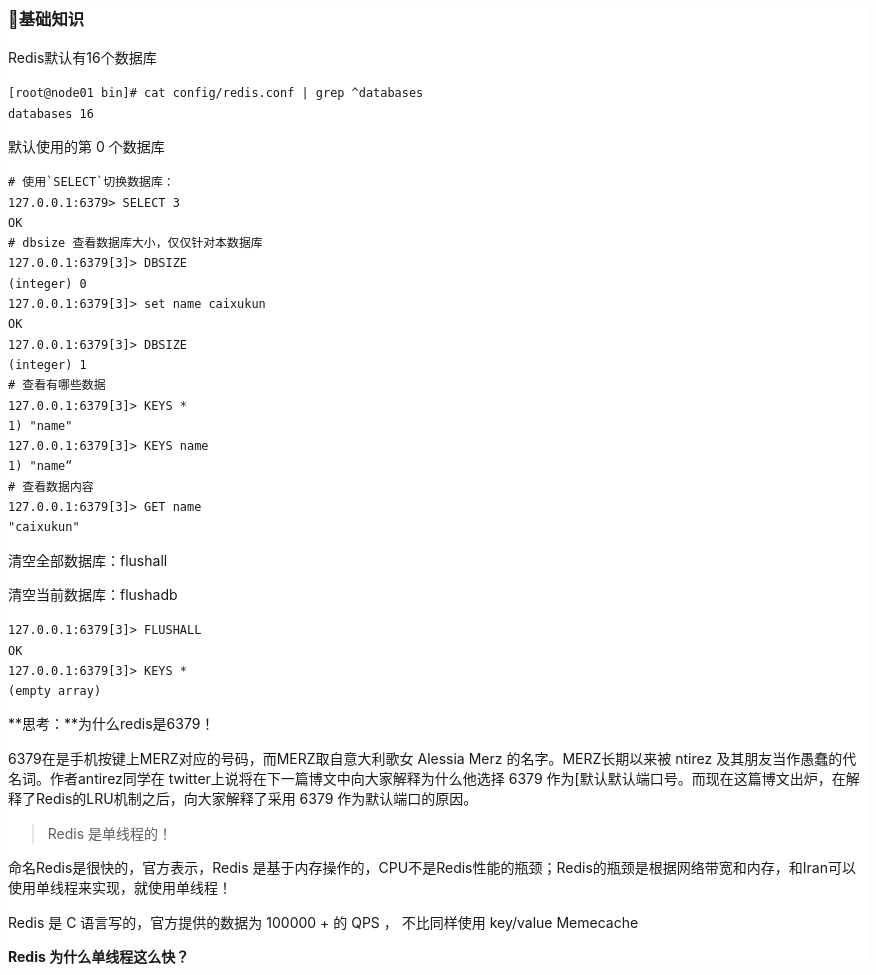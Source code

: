 

### :taco:基础知识

Redis默认有16个数据库

```SH
[root@node01 bin]# cat config/redis.conf | grep ^databases
databases 16
```

默认使用的第 0 个数据库

```SH
# 使用`SELECT`切换数据库：
127.0.0.1:6379> SELECT 3
OK
# dbsize 查看数据库大小，仅仅针对本数据库
127.0.0.1:6379[3]> DBSIZE
(integer) 0
127.0.0.1:6379[3]> set name caixukun
OK
127.0.0.1:6379[3]> DBSIZE
(integer) 1
# 查看有哪些数据
127.0.0.1:6379[3]> KEYS *
1) "name"
127.0.0.1:6379[3]> KEYS name
1) "name“
# 查看数据内容
127.0.0.1:6379[3]> GET name
"caixukun"
```

清空全部数据库：flushall

清空当前数据库：flushadb

```SH
127.0.0.1:6379[3]> FLUSHALL
OK
127.0.0.1:6379[3]> KEYS *
(empty array)
```



**思考：**为什么redis是6379！

6379在是手机按键上MERZ对应的号码，而MERZ取自意大利歌女 Alessia Merz 的名字。MERZ长期以来被 ntirez 及其朋友当作愚蠢的代名词。作者antirez同学在 twitter上说将在下一篇博文中向大家解释为什么他选择 6379 作为[默认默认端口号。而现在这篇博文出炉，在解释了Redis的LRU机制之后，向大家解释了采用 6379 作为默认端口的原因。

> Redis 是单线程的！

命名Redis是很快的，官方表示，Redis 是基于内存操作的，CPU不是Redis性能的瓶颈；Redis的瓶颈是根据网络带宽和内存，和Iran可以使用单线程来实现，就使用单线程！

Redis 是 C 语言写的，官方提供的数据为 100000 + 的 QPS ， 不比同样使用 key/value  Memecache

**Redis 为什么单线程这么快？**
